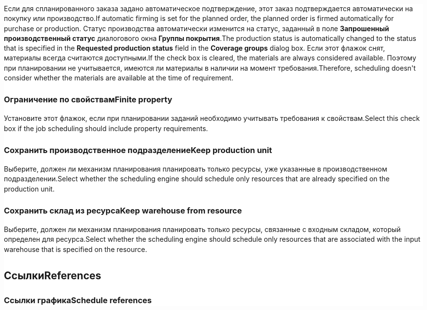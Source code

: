 <span data-ttu-id="3ded7-184">Если для спланированного заказа задано автоматическое подтверждение, этот заказ подтверждается автоматически на покупку или производство.</span><span class="sxs-lookup"><span data-stu-id="3ded7-184">If automatic firming is set for the planned order, the planned order is firmed automatically for purchase or production.</span></span> <span data-ttu-id="3ded7-185">Статус производства автоматически изменится на статус, заданный в поле **Запрошенный производственный статус** диалогового окна **Группы покрытия**.</span><span class="sxs-lookup"><span data-stu-id="3ded7-185">The production status is automatically changed to the status that is specified in the **Requested production status** field in the **Coverage groups** dialog box.</span></span> <span data-ttu-id="3ded7-186">Если этот флажок снят, материалы всегда считаются доступными.</span><span class="sxs-lookup"><span data-stu-id="3ded7-186">If the check box is cleared, the materials are always considered available.</span></span> <span data-ttu-id="3ded7-187">Поэтому при планировании не учитывается, имеются ли материалы в наличии на момент требования.</span><span class="sxs-lookup"><span data-stu-id="3ded7-187">Therefore, scheduling doesn't consider whether the materials are available at the time of requirement.</span></span>

### <a name="finite-property"></a><span data-ttu-id="3ded7-188">Ограничение по свойствам</span><span class="sxs-lookup"><span data-stu-id="3ded7-188">Finite property</span></span>

<span data-ttu-id="3ded7-189">Установите этот флажок, если при планировании заданий необходимо учитывать требования к свойствам.</span><span class="sxs-lookup"><span data-stu-id="3ded7-189">Select this check box if the job scheduling should include property requirements.</span></span>

### <a name="keep-production-unit"></a><span data-ttu-id="3ded7-190">Сохранить производственное подразделение</span><span class="sxs-lookup"><span data-stu-id="3ded7-190">Keep production unit</span></span>

<span data-ttu-id="3ded7-191">Выберите, должен ли механизм планирования планировать только ресурсы, уже указанные в производственном подразделении.</span><span class="sxs-lookup"><span data-stu-id="3ded7-191">Select whether the scheduling engine should schedule only resources that are already specified on the production unit.</span></span>

### <a name="keep-warehouse-from-resource"></a><span data-ttu-id="3ded7-192">Сохранить склад из ресурса</span><span class="sxs-lookup"><span data-stu-id="3ded7-192">Keep warehouse from resource</span></span>

<span data-ttu-id="3ded7-193">Выберите, должен ли механизм планирования планировать только ресурсы, связанные с входным складом, который определен для ресурса.</span><span class="sxs-lookup"><span data-stu-id="3ded7-193">Select whether the scheduling engine should schedule only resources that are associated with the input warehouse that is specified on the resource.</span></span>

## <a name="references"></a><span data-ttu-id="3ded7-194">Ссылки</span><span class="sxs-lookup"><span data-stu-id="3ded7-194">References</span></span>
### <a name="schedule-references"></a><span data-ttu-id="3ded7-195">Ссылки графика</span><span class="sxs-lookup"><span data-stu-id="3ded7-195">Schedule references</span></span>

